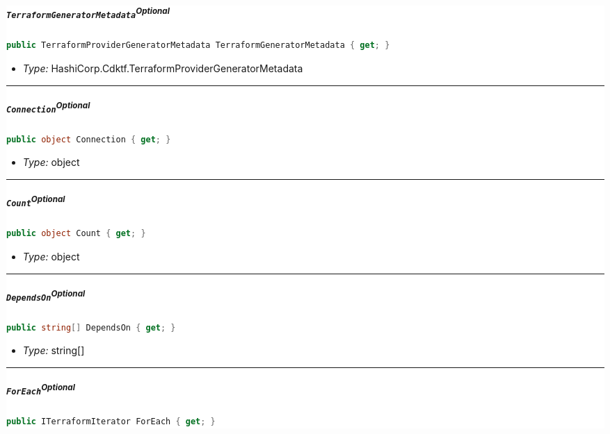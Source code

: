 ##### `TerraformGeneratorMetadata`<sup>Optional</sup> <a name="TerraformGeneratorMetadata" id="rhizo-co-terraform-provider-oci.dataintegrationWorkspaceProject.DataintegrationWorkspaceProject.property.terraformGeneratorMetadata"></a>

```csharp
public TerraformProviderGeneratorMetadata TerraformGeneratorMetadata { get; }
```

- *Type:* HashiCorp.Cdktf.TerraformProviderGeneratorMetadata

---

##### `Connection`<sup>Optional</sup> <a name="Connection" id="rhizo-co-terraform-provider-oci.dataintegrationWorkspaceProject.DataintegrationWorkspaceProject.property.connection"></a>

```csharp
public object Connection { get; }
```

- *Type:* object

---

##### `Count`<sup>Optional</sup> <a name="Count" id="rhizo-co-terraform-provider-oci.dataintegrationWorkspaceProject.DataintegrationWorkspaceProject.property.count"></a>

```csharp
public object Count { get; }
```

- *Type:* object

---

##### `DependsOn`<sup>Optional</sup> <a name="DependsOn" id="rhizo-co-terraform-provider-oci.dataintegrationWorkspaceProject.DataintegrationWorkspaceProject.property.dependsOn"></a>

```csharp
public string[] DependsOn { get; }
```

- *Type:* string[]

---

##### `ForEach`<sup>Optional</sup> <a name="ForEach" id="rhizo-co-terraform-provider-oci.dataintegrationWorkspaceProject.DataintegrationWorkspaceProject.property.forEach"></a>

```csharp
public ITerraformIterator ForEach { get; }
```
